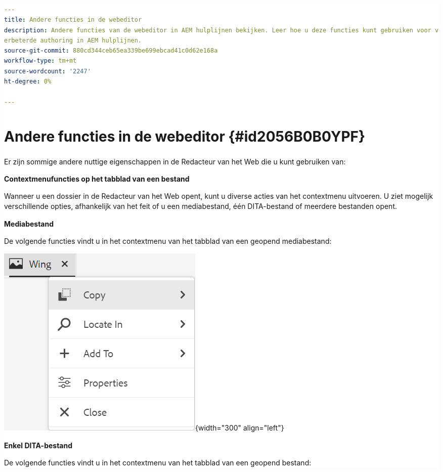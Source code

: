 ```yaml
---
title: Andere functies in de webeditor
description: Andere functies van de webeditor in AEM hulplijnen bekijken. Leer hoe u deze functies kunt gebruiken voor verbeterde authoring in AEM hulplijnen.
source-git-commit: 880cd344ceb65ea339be699ebcad41c0d62e168a
workflow-type: tm+mt
source-wordcount: '2247'
ht-degree: 0%

---
```


# Andere functies in de webeditor {#id2056B0B0YPF}

Er zijn sommige andere nuttige eigenschappen in de Redacteur van het Web die u kunt gebruiken van:

**Contextmenufuncties op het tabblad van een bestand**

Wanneer u een dossier in de Redacteur van het Web opent, kunt u diverse acties van het contextmenu uitvoeren. U ziet mogelijk verschillende opties, afhankelijk van het feit of u een mediabestand, één DITA-bestand of meerdere bestanden opent.

**Mediabestand**

De volgende functies vindt u in het contextmenu van het tabblad van een geopend mediabestand:

![](images/media-file-context-menu.png){width="300" align="left"}

**Enkel DITA-bestand**

De volgende functies vindt u in het contextmenu van het tabblad van een geopend bestand:
